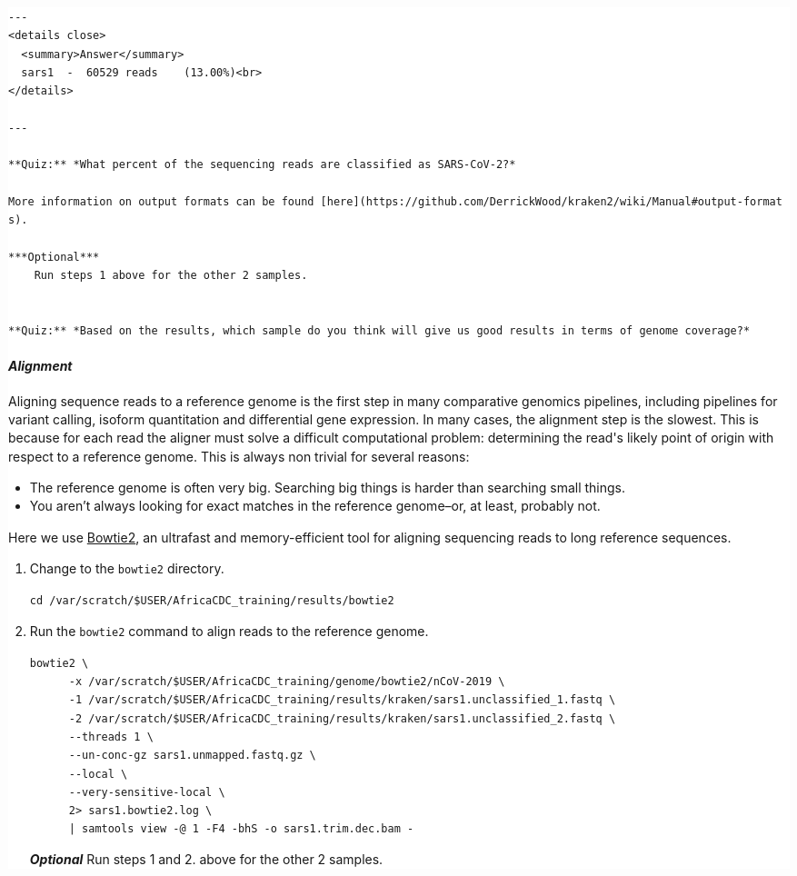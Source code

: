     ---
    <details close>
      <summary>Answer</summary>
      sars1  -  60529 reads    (13.00%)<br>
    </details>

    ---

    **Quiz:** *What percent of the sequencing reads are classified as SARS-CoV-2?*

    More information on output formats can be found [here](https://github.com/DerrickWood/kraken2/wiki/Manual#output-formats).

    ***Optional***
        Run steps 1 above for the other 2 samples.


    **Quiz:** *Based on the results, which sample do you think will give us good results in terms of genome coverage?*


#### ***Alignment***
Aligning sequence reads to a reference genome is the first step in many
comparative genomics pipelines, including pipelines for variant calling,
isoform quantitation and differential gene expression. In many cases, the alignment step is the slowest. This is because for each read the aligner must solve a difficult computational problem: determining the read's likely point of origin with respect to a reference genome. This is always non trivial for several reasons:
- The reference genome is often very big. Searching big things is harder than
  searching small things.
- You aren’t always looking for exact matches in the reference genome–or, at
least, probably not.

Here we use [Bowtie2](http://bowtie-bio.sourceforge.net/bowtie2/index.shtml), an ultrafast and memory-efficient tool for aligning sequencing reads to long reference sequences.


1. Change to the ```bowtie2``` directory.
    ```
    cd /var/scratch/$USER/AfricaCDC_training/results/bowtie2
    ```

2. Run the ```bowtie2``` command to align reads to the reference genome.

    ```
    bowtie2 \
          -x /var/scratch/$USER/AfricaCDC_training/genome/bowtie2/nCoV-2019 \
          -1 /var/scratch/$USER/AfricaCDC_training/results/kraken/sars1.unclassified_1.fastq \
          -2 /var/scratch/$USER/AfricaCDC_training/results/kraken/sars1.unclassified_2.fastq \
          --threads 1 \
          --un-conc-gz sars1.unmapped.fastq.gz \
          --local \
          --very-sensitive-local \
          2> sars1.bowtie2.log \
          | samtools view -@ 1 -F4 -bhS -o sars1.trim.dec.bam -
    ```
    ***Optional***
        Run steps 1 and 2. above for the other 2 samples.
